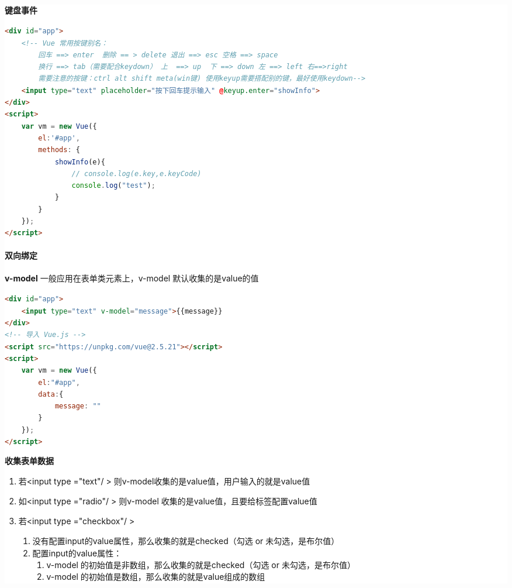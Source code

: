 **键盘事件**

~~~html
<div id="app">
    <!-- Vue 常用按键别名：
        回车 ==> enter  删除 == > delete 退出 ==> esc 空格 ==> space
        换行 ==> tab（需要配合keydown） 上  ==> up  下 ==> down 左 ==> left 右==>right
        需要注意的按键：ctrl alt shift meta(win键) 使用keyup需要搭配别的键，最好使用keydown-->
    <input type="text" placeholder="按下回车提示输入" @keyup.enter="showInfo">
</div>
<script>
    var vm = new Vue({
        el:'#app',
        methods: {
            showInfo(e){
                // console.log(e.key,e.keyCode)
                console.log("test");
            }
        }
    });
</script>
~~~

#### 双向绑定

**v-model** 一般应用在表单类元素上，v-model 默认收集的是value的值

~~~html
<div id="app">
    <input type="text" v-model="message">{{message}}
</div>
<!-- 导入 Vue.js -->
<script src="https://unpkg.com/vue@2.5.21"></script>
<script>
    var vm = new Vue({
        el:"#app",
        data:{
            message: ""
        }
    });
</script>
~~~

**收集表单数据**

1. 若<input type ="text"/ > 则v-model收集的是value值，用户输入的就是value值

2. 如<input type ="radio"/ > 则v-model 收集的是value值，且要给标签配置value值

3. 若<input type ="checkbox"/ >

    1. 没有配置input的value属性，那么收集的就是checked（勾选 or 未勾选，是布尔值）
    2. 配置input的value属性：
        1. v-model 的初始值是非数组，那么收集的就是checked（勾选 or 未勾选，是布尔值）
        2. v-model 的初始值是数组，那么收集的就是value组成的数组
